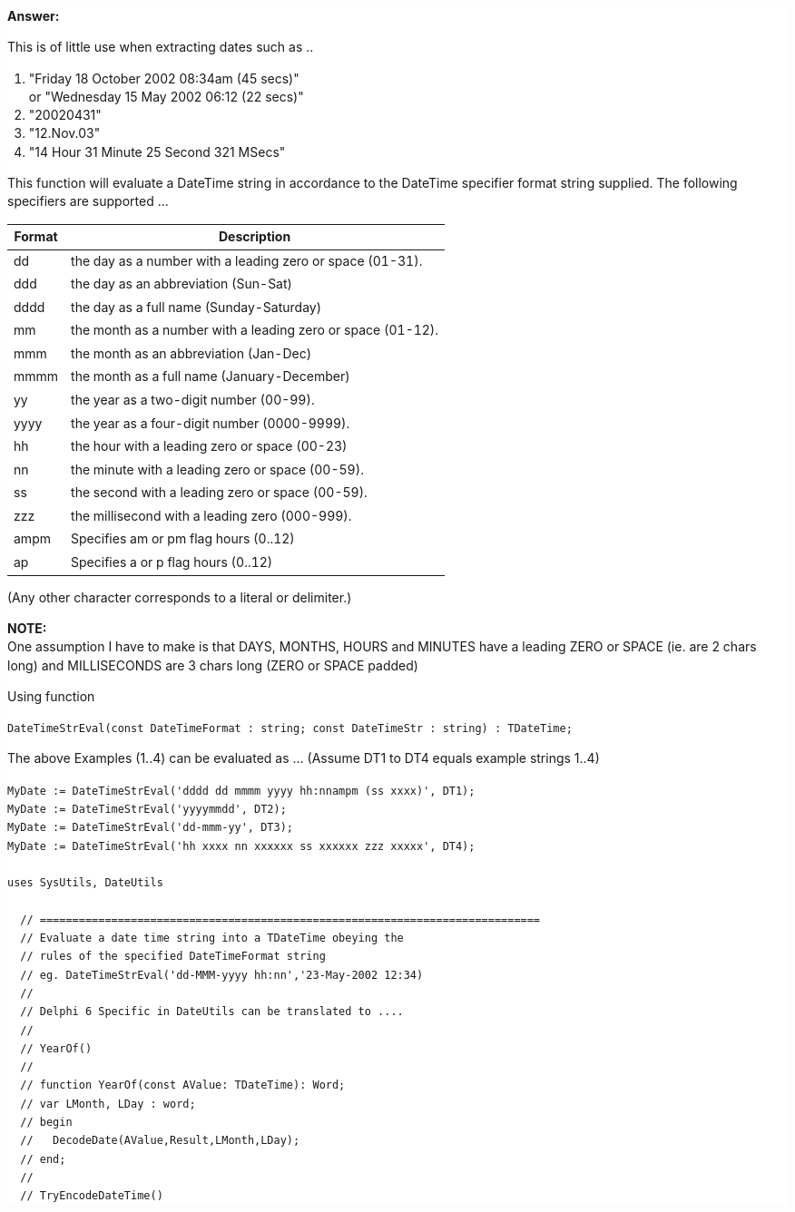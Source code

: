 **Answer:**

This is of little use when extracting dates such as ..

1. "Friday 18 October 2002 08:34am (45 secs)"  
   or "Wednesday 15 May 2002 06:12 (22 secs)"
2. "20020431"
3. "12.Nov.03"
4. "14 Hour 31 Minute 25 Second 321 MSecs"

This function will evaluate a DateTime string in accordance to the
DateTime specifier format string supplied. The following specifiers are
supported ...

Format| Description
------|---------------
dd    | the day as a number with a leading zero or space (01-31).
ddd   | the day as an abbreviation (Sun-Sat)
dddd  | the day as a full name (Sunday-Saturday)
mm    | the month as a number with a leading zero or space (01-12).
mmm   | the month as an abbreviation (Jan-Dec)
mmmm  | the month as a full name (January-December)
yy    | the year as a two-digit number (00-99).
yyyy  | the year as a four-digit number (0000-9999).
hh    | the hour with a leading zero or space (00-23)
nn    | the minute with a leading zero or space (00-59).
ss    | the second with a leading zero or space (00-59).
zzz   | the millisecond with a leading zero (000-999).
ampm  | Specifies am or pm flag hours (0..12)
ap    | Specifies a or p flag hours (0..12)

(Any other character corresponds to a literal or delimiter.)

**NOTE:**  
One assumption I have to make is that DAYS, MONTHS, HOURS and
MINUTES have a leading ZERO or SPACE (ie. are 2
chars long) and MILLISECONDS are 3 chars long (ZERO or
SPACE padded)

Using function

    DateTimeStrEval(const DateTimeFormat : string; const DateTimeStr : string) : TDateTime; 

The above Examples (1..4) can be evaluated as ... (Assume DT1 to DT4
equals example strings 1..4)

    MyDate := DateTimeStrEval('dddd dd mmmm yyyy hh:nnampm (ss xxxx)', DT1);
    MyDate := DateTimeStrEval('yyyymmdd', DT2);
    MyDate := DateTimeStrEval('dd-mmm-yy', DT3);
    MyDate := DateTimeStrEval('hh xxxx nn xxxxxx ss xxxxxx zzz xxxxx', DT4);

    uses SysUtils, DateUtils
     
      // =============================================================================
      // Evaluate a date time string into a TDateTime obeying the
      // rules of the specified DateTimeFormat string
      // eg. DateTimeStrEval('dd-MMM-yyyy hh:nn','23-May-2002 12:34)
      //
      // Delphi 6 Specific in DateUtils can be translated to ....
      //
      // YearOf()
      //
      // function YearOf(const AValue: TDateTime): Word;
      // var LMonth, LDay : word;
      // begin
      //   DecodeDate(AValue,Result,LMonth,LDay);
      // end;
      //
      // TryEncodeDateTime()